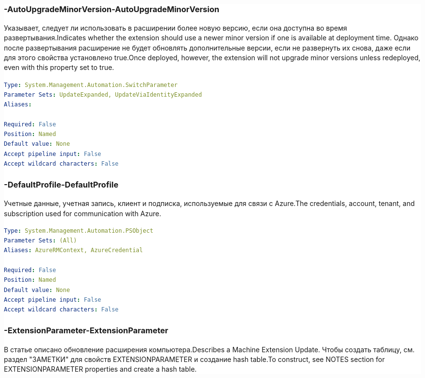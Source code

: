 ### <span data-ttu-id="fe4b3-128">-AutoUpgradeMinorVersion</span><span class="sxs-lookup"><span data-stu-id="fe4b3-128">-AutoUpgradeMinorVersion</span></span>
<span data-ttu-id="fe4b3-129">Указывает, следует ли использовать в расширении более новую версию, если она доступна во время развертывания.</span><span class="sxs-lookup"><span data-stu-id="fe4b3-129">Indicates whether the extension should use a newer minor version if one is available at deployment time.</span></span>
<span data-ttu-id="fe4b3-130">Однако после развертывания расширение не будет обновлять дополнительные версии, если не развернуть их снова, даже если для этого свойства установлено true.</span><span class="sxs-lookup"><span data-stu-id="fe4b3-130">Once deployed, however, the extension will not upgrade minor versions unless redeployed, even with this property set to true.</span></span>

```yaml
Type: System.Management.Automation.SwitchParameter
Parameter Sets: UpdateExpanded, UpdateViaIdentityExpanded
Aliases:

Required: False
Position: Named
Default value: None
Accept pipeline input: False
Accept wildcard characters: False
```

### <span data-ttu-id="fe4b3-131">-DefaultProfile</span><span class="sxs-lookup"><span data-stu-id="fe4b3-131">-DefaultProfile</span></span>
<span data-ttu-id="fe4b3-132">Учетные данные, учетная запись, клиент и подписка, используемые для связи с Azure.</span><span class="sxs-lookup"><span data-stu-id="fe4b3-132">The credentials, account, tenant, and subscription used for communication with Azure.</span></span>

```yaml
Type: System.Management.Automation.PSObject
Parameter Sets: (All)
Aliases: AzureRMContext, AzureCredential

Required: False
Position: Named
Default value: None
Accept pipeline input: False
Accept wildcard characters: False
```

### <span data-ttu-id="fe4b3-133">-ExtensionParameter</span><span class="sxs-lookup"><span data-stu-id="fe4b3-133">-ExtensionParameter</span></span>
<span data-ttu-id="fe4b3-134">В статье описано обновление расширения компьютера.</span><span class="sxs-lookup"><span data-stu-id="fe4b3-134">Describes a Machine Extension Update.</span></span>
<span data-ttu-id="fe4b3-135">Чтобы создать таблицу, см. раздел "ЗАМЕТКИ" для свойств EXTENSIONPARAMETER и создание hash table.</span><span class="sxs-lookup"><span data-stu-id="fe4b3-135">To construct, see NOTES section for EXTENSIONPARAMETER properties and create a hash table.</span></span>
